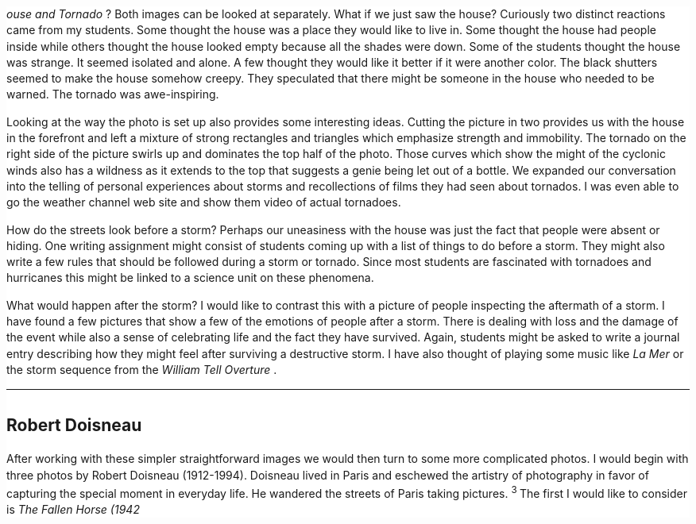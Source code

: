 <i>
ouse and Tornado
</i>
? Both images can be looked at separately. What if we just saw the house? Curiously two distinct reactions came from my students. Some thought the house was a place they would like to live in. Some thought the house had people inside while others thought the house looked empty because all the shades were down. Some of the students thought the house was strange. It seemed isolated and alone. A few thought they would like it better if it were another color. The black shutters seemed to make the house somehow creepy. They speculated that there might be someone in the house who needed to be warned. The tornado was awe-inspiring.
</p>
<p>
Looking at the way the photo is set up also provides some interesting ideas. Cutting the picture in two provides us with the house in the forefront and left a mixture of strong rectangles and triangles which emphasize strength and immobility. The tornado on the right side of the picture swirls up and dominates the top half of the photo. Those curves which show the might of the cyclonic winds also has a wildness as it extends to the top that suggests a genie being let out of a bottle. We expanded our conversation into the telling of personal experiences about storms and recollections of films they had seen about tornados. I was even able to go the weather channel web site and show them video of actual tornadoes.
</p>
<p>
How do the streets look before a storm? Perhaps our uneasiness with the house was just the fact that people were absent or hiding. One writing assignment might consist of students coming up with a list of things to do before a storm. They might also write a few rules that should be followed during a storm or tornado. Since most students are fascinated with tornadoes and hurricanes this might be linked to a science unit on these phenomena.
</p>
<p>
What would happen after the storm? I would like to contrast this with a picture of people inspecting the aftermath of a storm. I have found a few pictures that show a few of the emotions of people after a storm. There is dealing with loss and the damage of the event while also a sense of celebrating life and the fact they have survived. Again, students might be asked to write a journal entry describing how they might feel after surviving a destructive storm. I have also thought of playing some music like
<i>
La Mer
</i>
or the storm sequence from the
<i>
William Tell Overture
</i>
.
</p>
<p>
<b>
</b>
</p>
<hr/>
<h2>
Robert Doisneau
</h2>
<p>
After working with these simpler straightforward images we would then turn to some more complicated photos. I would begin with three photos by Robert Doisneau (1912-1994). Doisneau lived in Paris and eschewed the artistry of photography in favor of capturing the special moment in everyday life. He wandered the streets of Paris taking pictures.
<sup>
3
</sup>
The first I would like to consider is
<i>
The Fallen Horse (1942
</i>